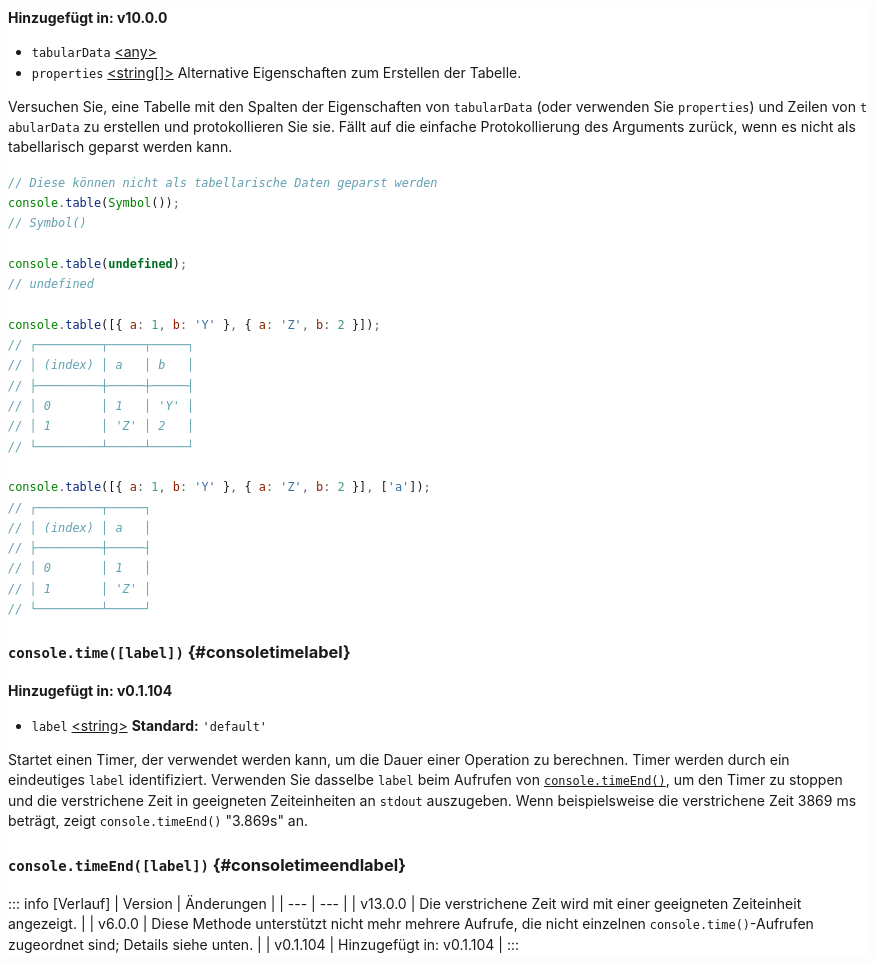 **Hinzugefügt in: v10.0.0**

- `tabularData` [\<any\>](https://developer.mozilla.org/en-US/docs/Web/JavaScript/Data_structures#Data_types)
- `properties` [\<string[]\>](https://developer.mozilla.org/en-US/docs/Web/JavaScript/Data_structures#String_type) Alternative Eigenschaften zum Erstellen der Tabelle.

Versuchen Sie, eine Tabelle mit den Spalten der Eigenschaften von `tabularData` (oder verwenden Sie `properties`) und Zeilen von `tabularData` zu erstellen und protokollieren Sie sie. Fällt auf die einfache Protokollierung des Arguments zurück, wenn es nicht als tabellarisch geparst werden kann.

```js [ESM]
// Diese können nicht als tabellarische Daten geparst werden
console.table(Symbol());
// Symbol()

console.table(undefined);
// undefined

console.table([{ a: 1, b: 'Y' }, { a: 'Z', b: 2 }]);
// ┌─────────┬─────┬─────┐
// │ (index) │ a   │ b   │
// ├─────────┼─────┼─────┤
// │ 0       │ 1   │ 'Y' │
// │ 1       │ 'Z' │ 2   │
// └─────────┴─────┴─────┘

console.table([{ a: 1, b: 'Y' }, { a: 'Z', b: 2 }], ['a']);
// ┌─────────┬─────┐
// │ (index) │ a   │
// ├─────────┼─────┤
// │ 0       │ 1   │
// │ 1       │ 'Z' │
// └─────────┴─────┘
```

### `console.time([label])` {#consoletimelabel}

**Hinzugefügt in: v0.1.104**

- `label` [\<string\>](https://developer.mozilla.org/en-US/docs/Web/JavaScript/Data_structures#String_type) **Standard:** `'default'`

Startet einen Timer, der verwendet werden kann, um die Dauer einer Operation zu berechnen. Timer werden durch ein eindeutiges `label` identifiziert. Verwenden Sie dasselbe `label` beim Aufrufen von [`console.timeEnd()`](/de/nodejs/api/console#consoletimeendlabel), um den Timer zu stoppen und die verstrichene Zeit in geeigneten Zeiteinheiten an `stdout` auszugeben. Wenn beispielsweise die verstrichene Zeit 3869 ms beträgt, zeigt `console.timeEnd()` "3.869s" an.

### `console.timeEnd([label])` {#consoletimeendlabel}

::: info [Verlauf]
| Version | Änderungen |
| --- | --- |
| v13.0.0 | Die verstrichene Zeit wird mit einer geeigneten Zeiteinheit angezeigt. |
| v6.0.0 | Diese Methode unterstützt nicht mehr mehrere Aufrufe, die nicht einzelnen `console.time()`-Aufrufen zugeordnet sind; Details siehe unten. |
| v0.1.104 | Hinzugefügt in: v0.1.104 |
:::

